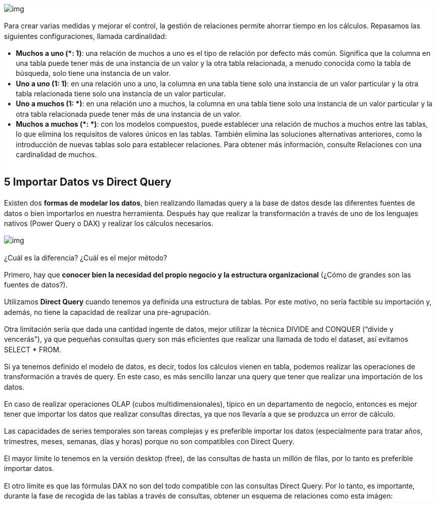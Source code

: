 ![img](https://www.paradigmadigital.com/assets/img/resize/small/0ab8e5bc7fe04e32bf5c04b12b0add3e.png)

Para crear varias medidas y mejorar el control, la gestión de relaciones permite ahorrar tiempo en los cálculos. Repasamos las siguientes configuraciones, llamada cardinalidad:

- **Muchos a uno (\*: 1)**: una relación de muchos a uno es el tipo de relación por defecto más común. Significa que la columna en una tabla puede tener más de una instancia de un valor y la otra tabla relacionada, a menudo conocida como la tabla de búsqueda, solo tiene una instancia de un valor.
- **Uno a uno (1: 1)**: en una relación uno a uno, la columna en una tabla tiene solo una instancia de un valor particular y la otra tabla relacionada tiene solo una instancia de un valor particular.
- **Uno a muchos (1: \*)**: en una relación uno a muchos, la columna en una tabla tiene solo una instancia de un valor particular y la otra tabla relacionada puede tener más de una instancia de un valor.
- **Muchos a muchos (\*: \*)**: con los modelos compuestos, puede establecer una relación de muchos a muchos entre las tablas, lo que elimina los requisitos de valores únicos en las tablas. También elimina las soluciones alternativas anteriores, como la introducción de nuevas tablas solo para establecer relaciones. Para obtener más información, consulte Relaciones con una cardinalidad de muchos.

## 5 Importar Datos vs Direct Query

Existen dos **formas de modelar los datos**, bien realizando llamadas query a la base de datos desde las diferentes fuentes de datos o bien importarlos en nuestra herramienta. Después hay que realizar la transformación a través de uno de los lenguajes nativos (Power Query o DAX) y realizar los cálculos necesarios.

![img](https://www.paradigmadigital.com/assets/img/resize/small/b2ceb5021eac4ec6a41a46f31be46618.png)

¿Cuál es la diferencia? ¿Cuál es el mejor método?

Primero, hay que **conocer bien la necesidad del propio negocio y la estructura organizacional** (¿Cómo de grandes son las fuentes de datos?).

Utilizamos **Direct Query** cuando tenemos ya definida una estructura de tablas. Por este motivo, no sería factible su importación y, además, no tiene la capacidad de realizar una pre-agrupación.

Otra limitación sería que dada una cantidad ingente de datos, mejor utilizar la técnica DIVIDE and CONQUER (“divide y vencerás”), ya que pequeñas consultas query son más eficientes que realizar una llamada de todo el dataset, así evitamos SELECT * FROM.

Si ya tenemos definido el modelo de datos, es decir, todos los cálculos vienen en tabla, podemos realizar las operaciones de transformación a través de query. En este caso, es más sencillo lanzar una query que tener que realizar una importación de los datos.

En caso de realizar operaciones OLAP (cubos multidimensionales), típico en un departamento de negocio, entonces es mejor tener que importar los datos que realizar consultas directas, ya que nos llevaría a que se produzca un error de cálculo.

Las capacidades de series temporales son tareas complejas y es preferible importar los datos (especialmente para tratar años, trimestres, meses, semanas, días y horas) porque no son compatibles con Direct Query.

El mayor límite lo tenemos en la versión desktop (free), de las consultas de hasta un millón de filas, por lo tanto es preferible importar datos.

El otro límite es que las fórmulas DAX no son del todo compatible con las consultas Direct Query. Por lo tanto, es importante, durante la fase de recogida de las tablas a través de consultas, obtener un esquema de relaciones como esta imágen:
